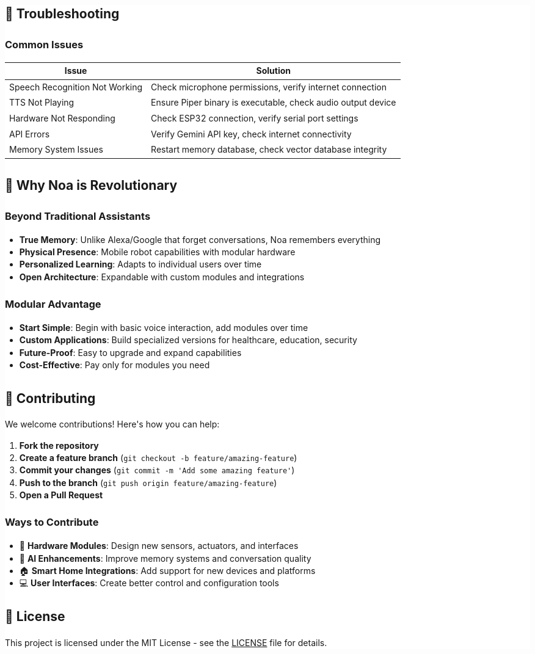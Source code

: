 ## 🔧 Troubleshooting

### Common Issues

| Issue | Solution |
|-------|----------|
| Speech Recognition Not Working | Check microphone permissions, verify internet connection |
| TTS Not Playing | Ensure Piper binary is executable, check audio output device |
| Hardware Not Responding | Check ESP32 connection, verify serial port settings |
| API Errors | Verify Gemini API key, check internet connectivity |
| Memory System Issues | Restart memory database, check vector database integrity |

## 🌟 Why Noa is Revolutionary

### Beyond Traditional Assistants
- **True Memory**: Unlike Alexa/Google that forget conversations, Noa remembers everything
- **Physical Presence**: Mobile robot capabilities with modular hardware
- **Personalized Learning**: Adapts to individual users over time
- **Open Architecture**: Expandable with custom modules and integrations

### Modular Advantage
- **Start Simple**: Begin with basic voice interaction, add modules over time
- **Custom Applications**: Build specialized versions for healthcare, education, security
- **Future-Proof**: Easy to upgrade and expand capabilities
- **Cost-Effective**: Pay only for modules you need

## 🤝 Contributing

We welcome contributions! Here's how you can help:

1. **Fork the repository**
2. **Create a feature branch** (`git checkout -b feature/amazing-feature`)
3. **Commit your changes** (`git commit -m 'Add some amazing feature'`)
4. **Push to the branch** (`git push origin feature/amazing-feature`)
5. **Open a Pull Request**

### Ways to Contribute
- 🔧 **Hardware Modules**: Design new sensors, actuators, and interfaces
- 🧠 **AI Enhancements**: Improve memory systems and conversation quality
- 🏠 **Smart Home Integrations**: Add support for new devices and platforms
- 💻 **User Interfaces**: Create better control and configuration tools

## 📄 License

This project is licensed under the MIT License - see the [LICENSE](LICENSE) file for details.
